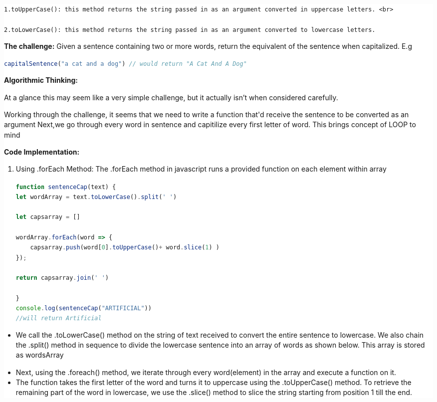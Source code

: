     1.toUpperCase(): this method returns the string passed in as an argument converted in uppercase letters. <br>
    
    2.toLowerCase(): this method returns the string passed in as an argument converted to lowercase letters. 

__The challenge:__ Given a sentence containing two or more words, return the equivalent of the sentence when capitalized. E.g
```js
capitalSentence("a cat and a dog") // would return "A Cat And A Dog"
```


__Algorithmic Thinking:__ <p>
At a glance this may seem like a very simple challenge, but it actually isn’t when considered carefully.

Working through the challenge, it seems that we need to write a function that'd receive the sentence to be converted as an argument 
Next,we go through every word in sentence and capitilize every first letter of word. This brings concept of LOOP to mind
 </p>


__Code Implementation:__

1. Using .forEach Method:
    The .forEach method in javascript runs a provided function on each element within array

    ```js
    function sentenceCap(text) {
    let wordArray = text.toLowerCase().split(' ')

    let capsarray = []

    wordArray.forEach(word => {
        capsarray.push(word[0].toUpperCase()+ word.slice(1) )    
    });

    return capsarray.join(' ')
    
    }
    console.log(sentenceCap("ARTIFICIAL")) 
    //will return Artificial
    ```

<p> 

* We call the .toLowerCase() method on the string of text received to convert the entire sentence to lowercase. We also chain the .split() method in sequence to divide the lowercase sentence into an array of words as shown below. This array is stored as wordsArray
</p>
<p>

* Next, using the .foreach() method, we iterate through every word(element) in the array and execute a function on it. 
* The function takes the first letter of the word and turns it to uppercase using the .toUpperCase() method. To retrieve the remaining part of the word in lowercase, we use the .slice() method to slice the string starting from position 1 till the end.
